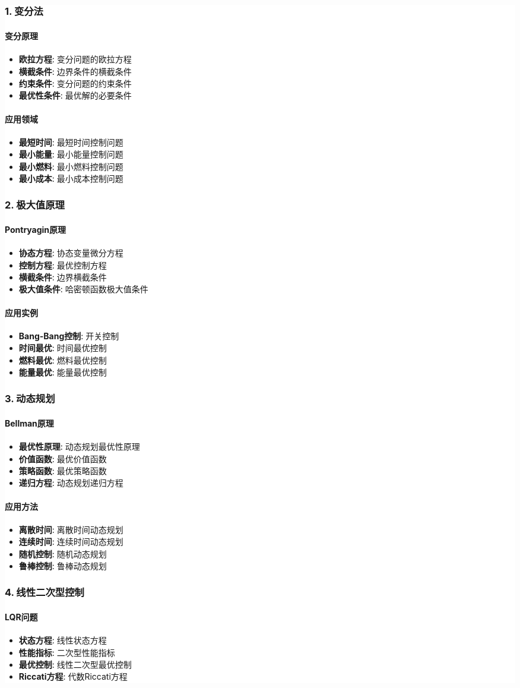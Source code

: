 ### 1. 变分法

#### 变分原理

- **欧拉方程**: 变分问题的欧拉方程
- **横截条件**: 边界条件的横截条件
- **约束条件**: 变分问题的约束条件
- **最优性条件**: 最优解的必要条件

#### 应用领域

- **最短时间**: 最短时间控制问题
- **最小能量**: 最小能量控制问题
- **最小燃料**: 最小燃料控制问题
- **最小成本**: 最小成本控制问题

### 2. 极大值原理

#### Pontryagin原理

- **协态方程**: 协态变量微分方程
- **控制方程**: 最优控制方程
- **横截条件**: 边界横截条件
- **极大值条件**: 哈密顿函数极大值条件

#### 应用实例

- **Bang-Bang控制**: 开关控制
- **时间最优**: 时间最优控制
- **燃料最优**: 燃料最优控制
- **能量最优**: 能量最优控制

### 3. 动态规划

#### Bellman原理

- **最优性原理**: 动态规划最优性原理
- **价值函数**: 最优价值函数
- **策略函数**: 最优策略函数
- **递归方程**: 动态规划递归方程

#### 应用方法

- **离散时间**: 离散时间动态规划
- **连续时间**: 连续时间动态规划
- **随机控制**: 随机动态规划
- **鲁棒控制**: 鲁棒动态规划

### 4. 线性二次型控制

#### LQR问题

- **状态方程**: 线性状态方程
- **性能指标**: 二次型性能指标
- **最优控制**: 线性二次型最优控制
- **Riccati方程**: 代数Riccati方程
